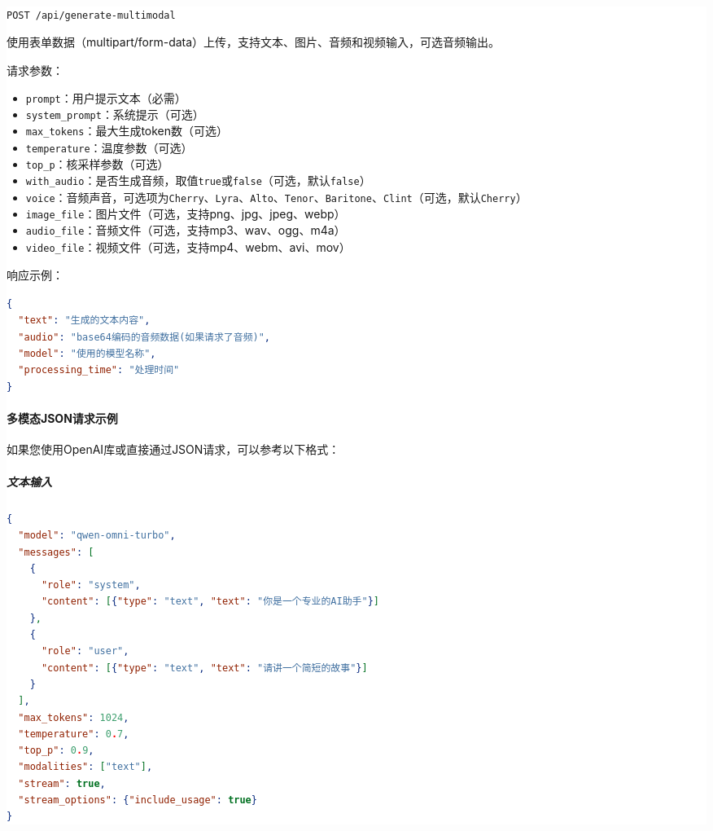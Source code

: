 ```
POST /api/generate-multimodal
```

使用表单数据（multipart/form-data）上传，支持文本、图片、音频和视频输入，可选音频输出。

请求参数：
- `prompt`：用户提示文本（必需）
- `system_prompt`：系统提示（可选）
- `max_tokens`：最大生成token数（可选）
- `temperature`：温度参数（可选）
- `top_p`：核采样参数（可选）
- `with_audio`：是否生成音频，取值`true`或`false`（可选，默认`false`）
- `voice`：音频声音，可选项为`Cherry`、`Lyra`、`Alto`、`Tenor`、`Baritone`、`Clint`（可选，默认`Cherry`）
- `image_file`：图片文件（可选，支持png、jpg、jpeg、webp）
- `audio_file`：音频文件（可选，支持mp3、wav、ogg、m4a）
- `video_file`：视频文件（可选，支持mp4、webm、avi、mov）

响应示例：
```json
{
  "text": "生成的文本内容",
  "audio": "base64编码的音频数据(如果请求了音频)",
  "model": "使用的模型名称",
  "processing_time": "处理时间"
}
```

#### 多模态JSON请求示例

如果您使用OpenAI库或直接通过JSON请求，可以参考以下格式：

##### 文本输入
```json
{
  "model": "qwen-omni-turbo",
  "messages": [
    {
      "role": "system",
      "content": [{"type": "text", "text": "你是一个专业的AI助手"}]
    },
    {
      "role": "user",
      "content": [{"type": "text", "text": "请讲一个简短的故事"}]
    }
  ],
  "max_tokens": 1024,
  "temperature": 0.7,
  "top_p": 0.9,
  "modalities": ["text"],
  "stream": true,
  "stream_options": {"include_usage": true}
}
```

